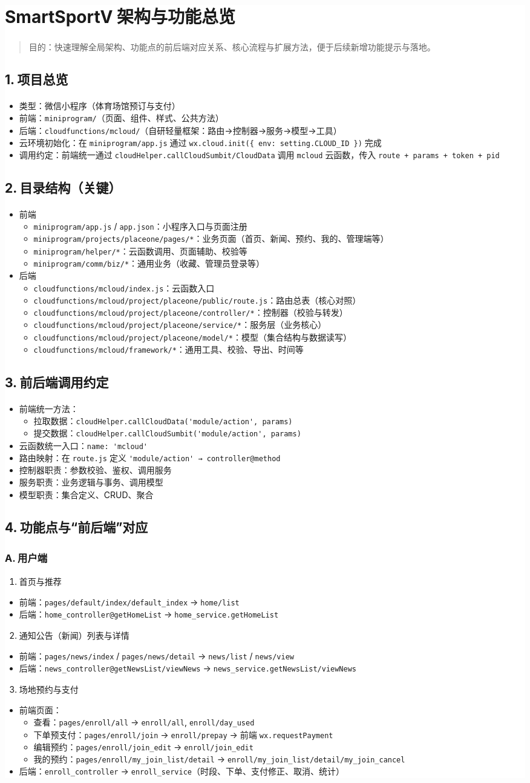 # SmartSportV 架构与功能总览

> 目的：快速理解全局架构、功能点的前后端对应关系、核心流程与扩展方法，便于后续新增功能提示与落地。

## 1. 项目总览
- 类型：微信小程序（体育场馆预订与支付）
- 前端：`miniprogram/`（页面、组件、样式、公共方法）
- 后端：`cloudfunctions/mcloud/`（自研轻量框架：路由→控制器→服务→模型→工具）
- 云环境初始化：在 `miniprogram/app.js` 通过 `wx.cloud.init({ env: setting.CLOUD_ID })` 完成
- 调用约定：前端统一通过 `cloudHelper.callCloudSumbit/CloudData` 调用 `mcloud` 云函数，传入 `route + params + token + pid`

## 2. 目录结构（关键）
- 前端
  - `miniprogram/app.js` / `app.json`：小程序入口与页面注册
  - `miniprogram/projects/placeone/pages/*`：业务页面（首页、新闻、预约、我的、管理端等）
  - `miniprogram/helper/*`：云函数调用、页面辅助、校验等
  - `miniprogram/comm/biz/*`：通用业务（收藏、管理员登录等）
- 后端
  - `cloudfunctions/mcloud/index.js`：云函数入口
  - `cloudfunctions/mcloud/project/placeone/public/route.js`：路由总表（核心对照）
  - `cloudfunctions/mcloud/project/placeone/controller/*`：控制器（校验与转发）
  - `cloudfunctions/mcloud/project/placeone/service/*`：服务层（业务核心）
  - `cloudfunctions/mcloud/project/placeone/model/*`：模型（集合结构与数据读写）
  - `cloudfunctions/mcloud/framework/*`：通用工具、校验、导出、时间等

## 3. 前后端调用约定
- 前端统一方法：
  - 拉取数据：`cloudHelper.callCloudData('module/action', params)`
  - 提交数据：`cloudHelper.callCloudSumbit('module/action', params)`
- 云函数统一入口：`name: 'mcloud'`
- 路由映射：在 `route.js` 定义 `'module/action' → controller@method`
- 控制器职责：参数校验、鉴权、调用服务
- 服务职责：业务逻辑与事务、调用模型
- 模型职责：集合定义、CRUD、聚合

## 4. 功能点与“前后端”对应

### A. 用户端
1) 首页与推荐
- 前端：`pages/default/index/default_index` → `home/list`
- 后端：`home_controller@getHomeList` → `home_service.getHomeList`

2) 通知公告（新闻）列表与详情
- 前端：`pages/news/index` / `pages/news/detail` → `news/list` / `news/view`
- 后端：`news_controller@getNewsList/viewNews` → `news_service.getNewsList/viewNews`

3) 场地预约与支付
- 前端页面：
  - 查看：`pages/enroll/all` → `enroll/all`, `enroll/day_used`
  - 下单预支付：`pages/enroll/join` → `enroll/prepay` → 前端 `wx.requestPayment`
  - 编辑预约：`pages/enroll/join_edit` → `enroll/join_edit`
  - 我的预约：`pages/enroll/my_join_list/detail` → `enroll/my_join_list/detail/my_join_cancel`
- 后端：`enroll_controller` → `enroll_service`（时段、下单、支付修正、取消、统计）
